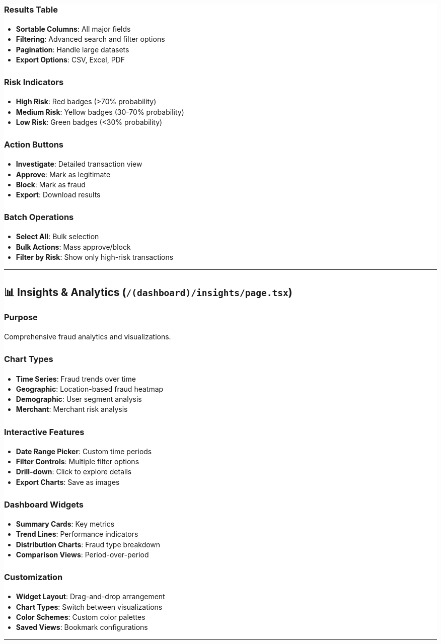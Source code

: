 ### Results Table
- **Sortable Columns**: All major fields
- **Filtering**: Advanced search and filter options
- **Pagination**: Handle large datasets
- **Export Options**: CSV, Excel, PDF

### Risk Indicators
- **High Risk**: Red badges (>70% probability)
- **Medium Risk**: Yellow badges (30-70% probability)
- **Low Risk**: Green badges (<30% probability)

### Action Buttons
- **Investigate**: Detailed transaction view
- **Approve**: Mark as legitimate
- **Block**: Mark as fraud
- **Export**: Download results

### Batch Operations
- **Select All**: Bulk selection
- **Bulk Actions**: Mass approve/block
- **Filter by Risk**: Show only high-risk transactions

---

## 📊 Insights & Analytics (`/(dashboard)/insights/page.tsx`)

### Purpose
Comprehensive fraud analytics and visualizations.

### Chart Types
- **Time Series**: Fraud trends over time
- **Geographic**: Location-based fraud heatmap
- **Demographic**: User segment analysis
- **Merchant**: Merchant risk analysis

### Interactive Features
- **Date Range Picker**: Custom time periods
- **Filter Controls**: Multiple filter options
- **Drill-down**: Click to explore details
- **Export Charts**: Save as images

### Dashboard Widgets
- **Summary Cards**: Key metrics
- **Trend Lines**: Performance indicators
- **Distribution Charts**: Fraud type breakdown
- **Comparison Views**: Period-over-period

### Customization
- **Widget Layout**: Drag-and-drop arrangement
- **Chart Types**: Switch between visualizations
- **Color Schemes**: Custom color palettes
- **Saved Views**: Bookmark configurations

---